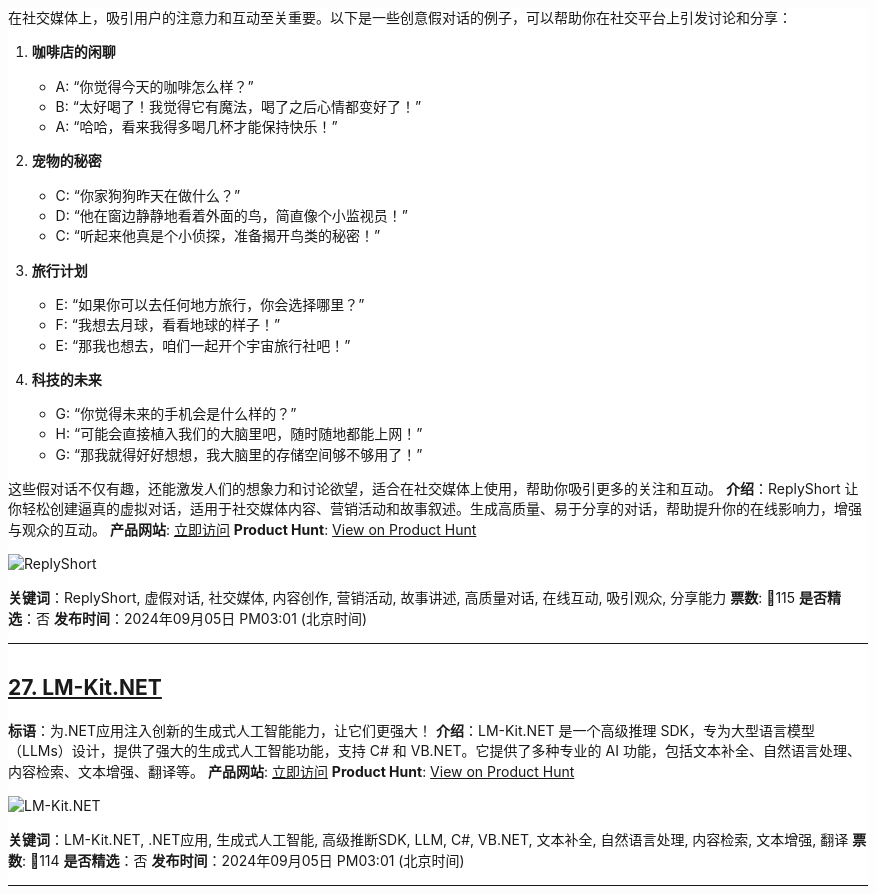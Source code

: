 在社交媒体上，吸引用户的注意力和互动至关重要。以下是一些创意假对话的例子，可以帮助你在社交平台上引发讨论和分享：

1. **咖啡店的闲聊**
   - A: “你觉得今天的咖啡怎么样？”
   - B: “太好喝了！我觉得它有魔法，喝了之后心情都变好了！”
   - A: “哈哈，看来我得多喝几杯才能保持快乐！”

2. **宠物的秘密**
   - C: “你家狗狗昨天在做什么？”
   - D: “他在窗边静静地看着外面的鸟，简直像个小监视员！”
   - C: “听起来他真是个小侦探，准备揭开鸟类的秘密！”

3. **旅行计划**
   - E: “如果你可以去任何地方旅行，你会选择哪里？”
   - F: “我想去月球，看看地球的样子！”
   - E: “那我也想去，咱们一起开个宇宙旅行社吧！”

4. **科技的未来**
   - G: “你觉得未来的手机会是什么样的？”
   - H: “可能会直接植入我们的大脑里吧，随时随地都能上网！”
   - G: “那我就得好好想想，我大脑里的存储空间够不够用了！”

这些假对话不仅有趣，还能激发人们的想象力和讨论欲望，适合在社交媒体上使用，帮助你吸引更多的关注和互动。
**介绍**：ReplyShort 让你轻松创建逼真的虚拟对话，适用于社交媒体内容、营销活动和故事叙述。生成高质量、易于分享的对话，帮助提升你的在线影响力，增强与观众的互动。
**产品网站**: [立即访问](https://www.producthunt.com/r/QXCWXAKQCG37WJ?utm_campaign=producthunt-api&utm_medium=api-v2&utm_source=Application%3A+decohack+%28ID%3A+131684%29)
**Product Hunt**: [View on Product Hunt](https://www.producthunt.com/posts/replyshort?utm_campaign=producthunt-api&utm_medium=api-v2&utm_source=Application%3A+decohack+%28ID%3A+131684%29)

![ReplyShort](https://ph-files.imgix.net/93057a88-fd2b-4624-b2e1-3321af331f27.png?auto=format&fit=crop&frame=1&h=512&w=1024)

**关键词**：ReplyShort, 虚假对话, 社交媒体, 内容创作, 营销活动, 故事讲述, 高质量对话, 在线互动, 吸引观众, 分享能力
**票数**: 🔺115
**是否精选**：否
**发布时间**：2024年09月05日 PM03:01 (北京时间)

---

## [27. LM-Kit.NET](https://www.producthunt.com/posts/lm-kit-net?utm_campaign=producthunt-api&utm_medium=api-v2&utm_source=Application%3A+decohack+%28ID%3A+131684%29)
**标语**：为.NET应用注入创新的生成式人工智能能力，让它们更强大！
**介绍**：LM-Kit.NET 是一个高级推理 SDK，专为大型语言模型（LLMs）设计，提供了强大的生成式人工智能功能，支持 C# 和 VB.NET。它提供了多种专业的 AI 功能，包括文本补全、自然语言处理、内容检索、文本增强、翻译等。
**产品网站**: [立即访问](https://www.producthunt.com/r/QYRHOTV77I5QFZ?utm_campaign=producthunt-api&utm_medium=api-v2&utm_source=Application%3A+decohack+%28ID%3A+131684%29)
**Product Hunt**: [View on Product Hunt](https://www.producthunt.com/posts/lm-kit-net?utm_campaign=producthunt-api&utm_medium=api-v2&utm_source=Application%3A+decohack+%28ID%3A+131684%29)

![LM-Kit.NET](https://ph-files.imgix.net/56c351b9-7bb3-47f2-9e33-09c4f62cf224.gif?auto=format&fit=crop&frame=1&h=512&w=1024)

**关键词**：LM-Kit.NET, .NET应用, 生成式人工智能, 高级推断SDK, LLM, C#, VB.NET, 文本补全, 自然语言处理, 内容检索, 文本增强, 翻译
**票数**: 🔺114
**是否精选**：否
**发布时间**：2024年09月05日 PM03:01 (北京时间)

---
